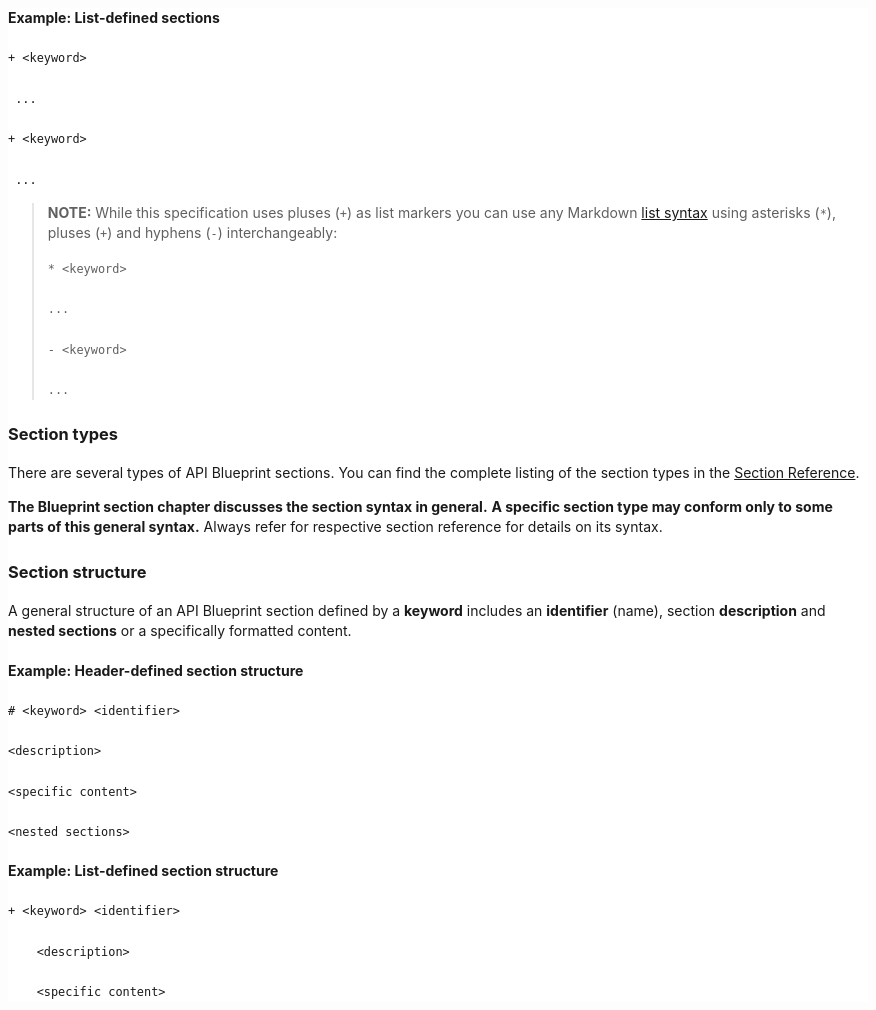 #### Example: List-defined sections

    + <keyword>

     ...

    + <keyword>

     ...

> **NOTE:**  While this specification uses pluses (`+`) as list markers you can
> use any Markdown [list syntax][] using asterisks (`*`), pluses (`+`) and
> hyphens (`-`) interchangeably:
>
>     * <keyword>
>
>     ...
>
>     - <keyword>
>
>     ...

<a name="def-section-types"></a>
### Section types
There are several types of API Blueprint sections. You can find the complete
listing of the section types in the 
[Section Reference](#def-sections-reference).

**The Blueprint section chapter discusses the section syntax in general.**
**A specific section type may conform only to some parts of this general syntax.**
Always refer for respective section reference for details on its syntax.

<a name="def-section-structure"></a>
### Section structure
A general structure of an API Blueprint section defined by a **keyword**
includes an **identifier** (name), section **description** and **nested
sections** or a specifically formatted content.

#### Example: Header-defined section structure

    # <keyword> <identifier>

    <description>

    <specific content>

    <nested sections>

#### Example: List-defined section structure

    + <keyword> <identifier>

        <description>

        <specific content>


[apiblueprint.org]: http://apiblueprint.org
[markdown syntax]: http://daringfireball.net/projects/markdown
[reference syntax]: http://daringfireball.net/projects/markdown/syntax#link
[gitHub flavored markdown syntax]: https://help.github.com/articles/github-flavored-markdown
[httpmethods]: https://github.com/for-GET/know-your-http-well/blob/master/methods.md#know-your-http-methods-well
[uritemplate]: #def-uri-templates
[rfc6570]: http://tools.ietf.org/html/rfc6570
[HTTP status code]: https://github.com/for-GET/know-your-http-well/blob/master/status-codes.md
[header syntax]: https://daringfireball.net/projects/markdown/syntax#header
[list syntax]: https://daringfireball.net/projects/markdown/syntax#list
[pct-encoded]: http://en.wikipedia.org/wiki/Percent-encoding
[uri-explode]: http://tools.ietf.org/html/rfc6570#section-2.4.2
[examples]: https://github.com/apiaryio/api-blueprint/tree/master/examples
[MSON]: https://github.com/apiaryio/mson
[MSON Named Types]: https://github.com/apiaryio/mson/blob/master/MSON%20Specification.md#22-named-types
[MSON Type Definition]: https://github.com/apiaryio/mson/blob/master/MSON%20Specification.md#35-type-definition
[`0-1` Attributes section]: #def-attributes-section
[Attributes section]: #def-attributes-section
[Attributes sections]: #def-attributes-section
[Resource Section]: #def-resource-section
[Request section]: #def-request-section